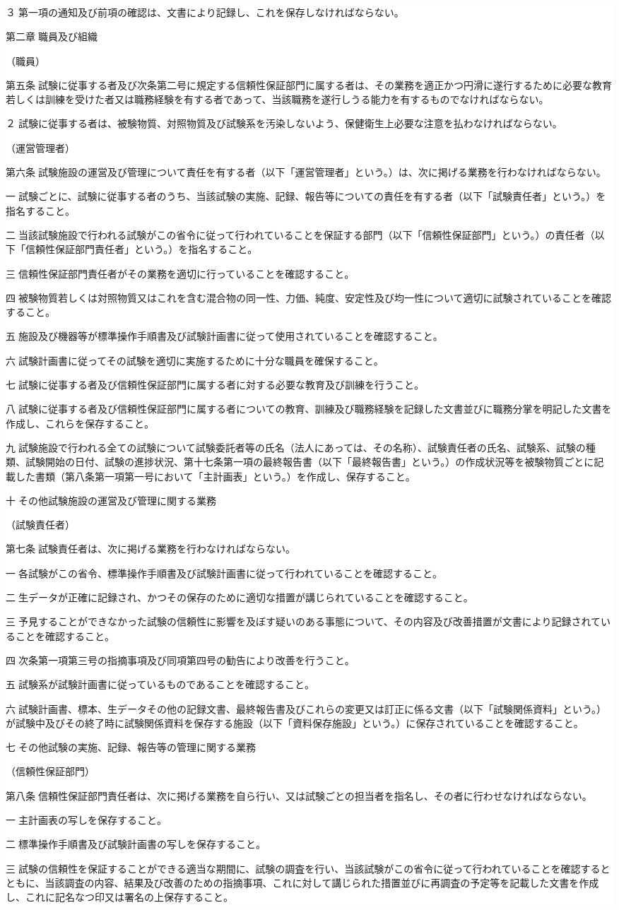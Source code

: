 ３ 第一項の通知及び前項の確認は、文書により記録し、これを保存しなければならない。

第二章 職員及び組織

（職員）

第五条 試験に従事する者及び次条第二号に規定する信頼性保証部門に属する者は、その業務を適正かつ円滑に遂行するために必要な教育若しくは訓練を受けた者又は職務経験を有する者であって、当該職務を遂行しうる能力を有するものでなければならない。

２ 試験に従事する者は、被験物質、対照物質及び試験系を汚染しないよう、保健衛生上必要な注意を払わなければならない。

（運営管理者）

第六条 試験施設の運営及び管理について責任を有する者（以下「運営管理者」という。）は、次に掲げる業務を行わなければならない。

一 試験ごとに、試験に従事する者のうち、当該試験の実施、記録、報告等についての責任を有する者（以下「試験責任者」という。）を指名すること。

二 当該試験施設で行われる試験がこの省令に従って行われていることを保証する部門（以下「信頼性保証部門」という。）の責任者（以下「信頼性保証部門責任者」という。）を指名すること。

三 信頼性保証部門責任者がその業務を適切に行っていることを確認すること。

四 被験物質若しくは対照物質又はこれを含む混合物の同一性、力価、純度、安定性及び均一性について適切に試験されていることを確認すること。

五 施設及び機器等が標準操作手順書及び試験計画書に従って使用されていることを確認すること。

六 試験計画書に従ってその試験を適切に実施するために十分な職員を確保すること。

七 試験に従事する者及び信頼性保証部門に属する者に対する必要な教育及び訓練を行うこと。

八 試験に従事する者及び信頼性保証部門に属する者についての教育、訓練及び職務経験を記録した文書並びに職務分掌を明記した文書を作成し、これらを保存すること。

九 試験施設で行われる全ての試験について試験委託者等の氏名（法人にあっては、その名称）、試験責任者の氏名、試験系、試験の種類、試験開始の日付、試験の進捗状況、第十七条第一項の最終報告書（以下「最終報告書」という。）の作成状況等を被験物質ごとに記載した書類（第八条第一項第一号において「主計画表」という。）を作成し、保存すること。

十 その他試験施設の運営及び管理に関する業務

（試験責任者）

第七条 試験責任者は、次に掲げる業務を行わなければならない。

一 各試験がこの省令、標準操作手順書及び試験計画書に従って行われていることを確認すること。

二 生データが正確に記録され、かつその保存のために適切な措置が講じられていることを確認すること。

三 予見することができなかった試験の信頼性に影響を及ぼす疑いのある事態について、その内容及び改善措置が文書により記録されていることを確認すること。

四 次条第一項第三号の指摘事項及び同項第四号の勧告により改善を行うこと。

五 試験系が試験計画書に従っているものであることを確認すること。

六 試験計画書、標本、生データその他の記録文書、最終報告書及びこれらの変更又は訂正に係る文書（以下「試験関係資料」という。）が試験中及びその終了時に試験関係資料を保存する施設（以下「資料保存施設」という。）に保存されていることを確認すること。

七 その他試験の実施、記録、報告等の管理に関する業務

（信頼性保証部門）

第八条 信頼性保証部門責任者は、次に掲げる業務を自ら行い、又は試験ごとの担当者を指名し、その者に行わせなければならない。

一 主計画表の写しを保存すること。

二 標準操作手順書及び試験計画書の写しを保存すること。

三 試験の信頼性を保証することができる適当な期間に、試験の調査を行い、当該試験がこの省令に従って行われていることを確認するとともに、当該調査の内容、結果及び改善のための指摘事項、これに対して講じられた措置並びに再調査の予定等を記載した文書を作成し、これに記名なつ印又は署名の上保存すること。
